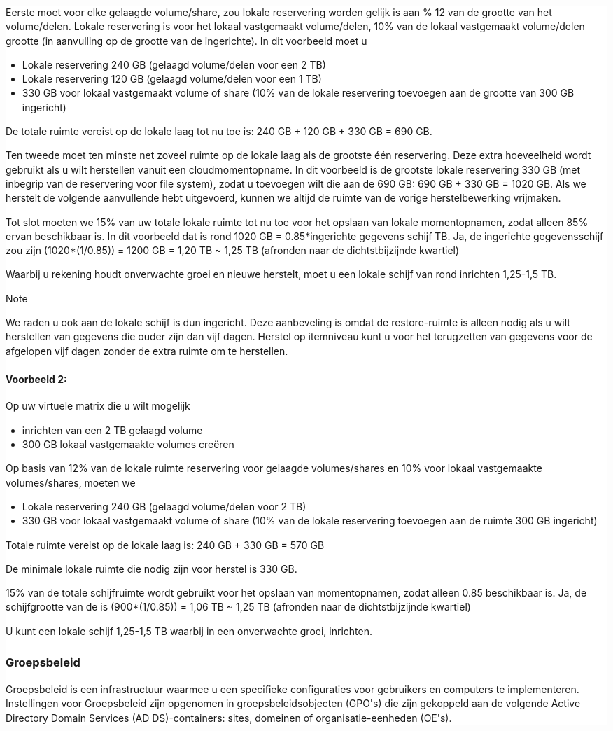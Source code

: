 Eerste moet voor elke gelaagde volume/share, zou lokale reservering worden gelijk is aan % 12 van de grootte van het volume/delen. Lokale reservering is voor het lokaal vastgemaakt volume/delen, 10% van de lokaal vastgemaakt volume/delen grootte (in aanvulling op de grootte van de ingerichte). In dit voorbeeld moet u

* Lokale reservering 240 GB (gelaagd volume/delen voor een 2 TB)
* Lokale reservering 120 GB (gelaagd volume/delen voor een 1 TB)
* 330 GB voor lokaal vastgemaakt volume of share (10% van de lokale reservering toevoegen aan de grootte van 300 GB ingericht)

De totale ruimte vereist op de lokale laag tot nu toe is: 240 GB + 120 GB + 330 GB = 690 GB.

Ten tweede moet ten minste net zoveel ruimte op de lokale laag als de grootste één reservering. Deze extra hoeveelheid wordt gebruikt als u wilt herstellen vanuit een cloudmomentopname. In dit voorbeeld is de grootste lokale reservering 330 GB (met inbegrip van de reservering voor file system), zodat u toevoegen wilt die aan de 690 GB: 690 GB + 330 GB = 1020 GB.
Als we herstelt de volgende aanvullende hebt uitgevoerd, kunnen we altijd de ruimte van de vorige herstelbewerking vrijmaken.

Tot slot moeten we 15% van uw totale lokale ruimte tot nu toe voor het opslaan van lokale momentopnamen, zodat alleen 85% ervan beschikbaar is. In dit voorbeeld dat is rond 1020 GB = 0.85&ast;ingerichte gegevens schijf TB. Ja, de ingerichte gegevensschijf zou zijn (1020&ast;(1/0.85)) = 1200 GB = 1,20 TB ~ 1,25 TB (afronden naar de dichtstbijzijnde kwartiel)

Waarbij u rekening houdt onverwachte groei en nieuwe herstelt, moet u een lokale schijf van rond inrichten 1,25-1,5 TB.

> [!NOTE]
> We raden u ook aan de lokale schijf is dun ingericht. Deze aanbeveling is omdat de restore-ruimte is alleen nodig als u wilt herstellen van gegevens die ouder zijn dan vijf dagen. Herstel op itemniveau kunt u voor het terugzetten van gegevens voor de afgelopen vijf dagen zonder de extra ruimte om te herstellen.


#### <a name="example-2"></a>Voorbeeld 2:
Op uw virtuele matrix die u wilt mogelijk

* inrichten van een 2 TB gelaagd volume
* 300 GB lokaal vastgemaakte volumes creëren

Op basis van 12% van de lokale ruimte reservering voor gelaagde volumes/shares en 10% voor lokaal vastgemaakte volumes/shares, moeten we

* Lokale reservering 240 GB (gelaagd volume/delen voor 2 TB)
* 330 GB voor lokaal vastgemaakt volume of share (10% van de lokale reservering toevoegen aan de ruimte 300 GB ingericht)

Totale ruimte vereist op de lokale laag is: 240 GB + 330 GB = 570 GB

De minimale lokale ruimte die nodig zijn voor herstel is 330 GB.

15% van de totale schijfruimte wordt gebruikt voor het opslaan van momentopnamen, zodat alleen 0.85 beschikbaar is. Ja, de schijfgrootte van de is (900&ast;(1/0.85)) = 1,06 TB ~ 1,25 TB (afronden naar de dichtstbijzijnde kwartiel)

U kunt een lokale schijf 1,25-1,5 TB waarbij in een onverwachte groei, inrichten.

### <a name="group-policy"></a>Groepsbeleid
Groepsbeleid is een infrastructuur waarmee u een specifieke configuraties voor gebruikers en computers te implementeren. Instellingen voor Groepsbeleid zijn opgenomen in groepsbeleidsobjecten (GPO's) die zijn gekoppeld aan de volgende Active Directory Domain Services (AD DS)-containers: sites, domeinen of organisatie-eenheden (OE's). 
